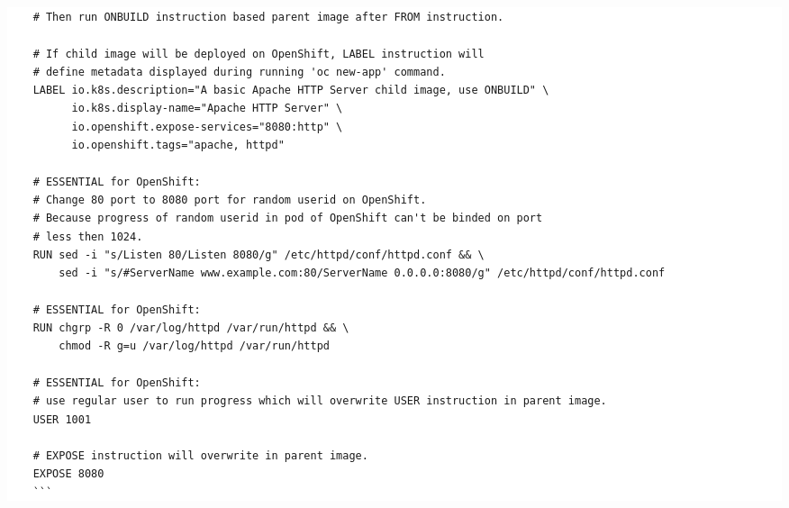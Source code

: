         # Then run ONBUILD instruction based parent image after FROM instruction.
        
        # If child image will be deployed on OpenShift, LABEL instruction will
        # define metadata displayed during running 'oc new-app' command.
        LABEL io.k8s.description="A basic Apache HTTP Server child image, use ONBUILD" \
              io.k8s.display-name="Apache HTTP Server" \
              io.openshift.expose-services="8080:http" \
              io.openshift.tags="apache, httpd"
        
        # ESSENTIAL for OpenShift:
        # Change 80 port to 8080 port for random userid on OpenShift.
        # Because progress of random userid in pod of OpenShift can't be binded on port
        # less then 1024.
        RUN sed -i "s/Listen 80/Listen 8080/g" /etc/httpd/conf/httpd.conf && \
            sed -i "s/#ServerName www.example.com:80/ServerName 0.0.0.0:8080/g" /etc/httpd/conf/httpd.conf
        
        # ESSENTIAL for OpenShift:
        RUN chgrp -R 0 /var/log/httpd /var/run/httpd && \
            chmod -R g=u /var/log/httpd /var/run/httpd
        
        # ESSENTIAL for OpenShift:
        # use regular user to run progress which will overwrite USER instruction in parent image.
        USER 1001
        
        # EXPOSE instruction will overwrite in parent image.
        EXPOSE 8080
        ```
        